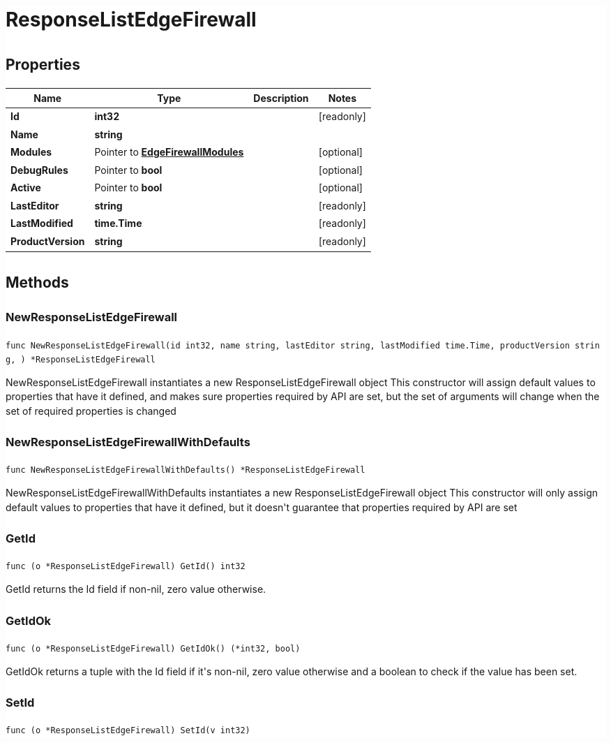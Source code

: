 # ResponseListEdgeFirewall

## Properties

Name | Type | Description | Notes
------------ | ------------- | ------------- | -------------
**Id** | **int32** |  | [readonly] 
**Name** | **string** |  | 
**Modules** | Pointer to [**EdgeFirewallModules**](EdgeFirewallModules.md) |  | [optional] 
**DebugRules** | Pointer to **bool** |  | [optional] 
**Active** | Pointer to **bool** |  | [optional] 
**LastEditor** | **string** |  | [readonly] 
**LastModified** | **time.Time** |  | [readonly] 
**ProductVersion** | **string** |  | [readonly] 

## Methods

### NewResponseListEdgeFirewall

`func NewResponseListEdgeFirewall(id int32, name string, lastEditor string, lastModified time.Time, productVersion string, ) *ResponseListEdgeFirewall`

NewResponseListEdgeFirewall instantiates a new ResponseListEdgeFirewall object
This constructor will assign default values to properties that have it defined,
and makes sure properties required by API are set, but the set of arguments
will change when the set of required properties is changed

### NewResponseListEdgeFirewallWithDefaults

`func NewResponseListEdgeFirewallWithDefaults() *ResponseListEdgeFirewall`

NewResponseListEdgeFirewallWithDefaults instantiates a new ResponseListEdgeFirewall object
This constructor will only assign default values to properties that have it defined,
but it doesn't guarantee that properties required by API are set

### GetId

`func (o *ResponseListEdgeFirewall) GetId() int32`

GetId returns the Id field if non-nil, zero value otherwise.

### GetIdOk

`func (o *ResponseListEdgeFirewall) GetIdOk() (*int32, bool)`

GetIdOk returns a tuple with the Id field if it's non-nil, zero value otherwise
and a boolean to check if the value has been set.

### SetId

`func (o *ResponseListEdgeFirewall) SetId(v int32)`
